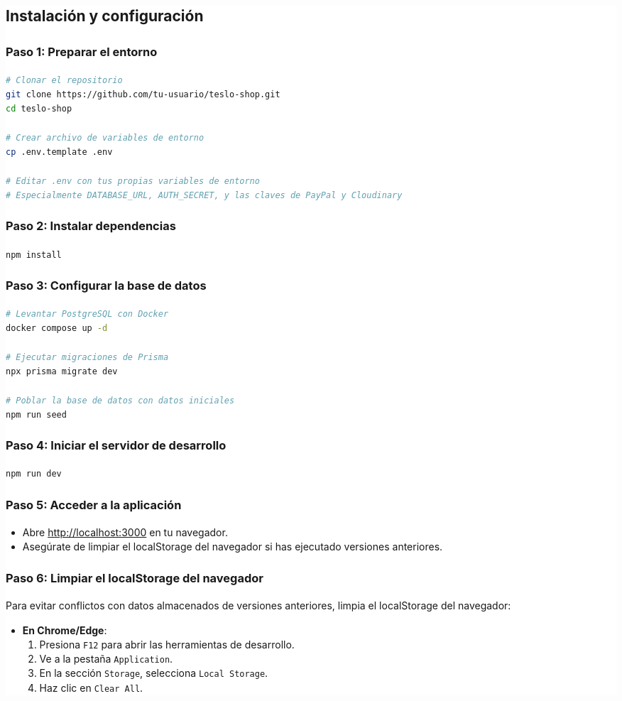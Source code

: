 ## Instalación y configuración

### Paso 1: Preparar el entorno

```bash
# Clonar el repositorio
git clone https://github.com/tu-usuario/teslo-shop.git
cd teslo-shop

# Crear archivo de variables de entorno
cp .env.template .env

# Editar .env con tus propias variables de entorno
# Especialmente DATABASE_URL, AUTH_SECRET, y las claves de PayPal y Cloudinary
```

### Paso 2: Instalar dependencias

```bash
npm install
```

### Paso 3: Configurar la base de datos

```bash
# Levantar PostgreSQL con Docker
docker compose up -d

# Ejecutar migraciones de Prisma
npx prisma migrate dev

# Poblar la base de datos con datos iniciales
npm run seed
```

### Paso 4: Iniciar el servidor de desarrollo

```bash
npm run dev
```

### Paso 5: Acceder a la aplicación

- Abre [http://localhost:3000](http://localhost:3000) en tu navegador.
- Asegúrate de limpiar el localStorage del navegador si has ejecutado versiones anteriores.

### Paso 6: Limpiar el localStorage del navegador

Para evitar conflictos con datos almacenados de versiones anteriores, limpia el localStorage del navegador:

- **En Chrome/Edge**: 
  1. Presiona `F12` para abrir las herramientas de desarrollo.
  2. Ve a la pestaña `Application`.
  3. En la sección `Storage`, selecciona `Local Storage`.
  4. Haz clic en `Clear All`.
